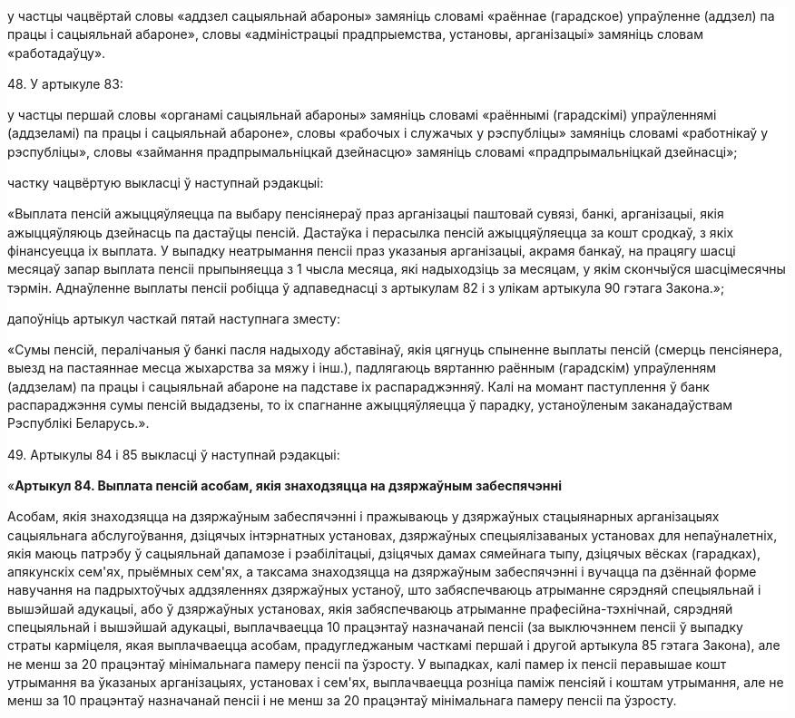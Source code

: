 у частцы чацвёртай словы «аддзел сацыяльнай абароны» замяніць словамі
«раённае (гарадское) упраўленне (аддзел) па працы і сацыяльнай
абароне», словы «адміністрацыі прадпрыемства, установы,
арганізацыі» замяніць словам «работадаўцу».

48\. У артыкуле 83:

у частцы першай словы «органамі сацыяльнай абароны» замяніць словамі
«раённымі (гарадскімі) упраўленнямі (аддзеламі) па працы і
сацыяльнай абароне», словы «рабочых і служачых у рэспубліцы»
замяніць словамі «работнікаў у рэспубліцы», словы «займання
прадпрымальніцкай дзейнасцю» замяніць словамі
«прадпрымальніцкай дзейнасці»;

частку чацвёртую выкласці ў наступнай рэдакцыі:

«Выплата пенсій ажыццяўляецца па выбару пенсіянераў праз арганізацыі
паштовай сувязі, банкі, арганізацыі, якія ажыццяўляюць дзейнасць па
дастаўцы пенсій. Дастаўка і перасылка пенсій ажыццяўляецца за кошт
сродкаў, з якіх фінансуецца іх выплата. У выпадку неатрымання
пенсіі праз указаныя арганізацыі, акрамя банкаў, на працягу шасці
месяцаў запар выплата пенсіі прыпыняецца з 1 чысла месяца, які
надыходзіць за месяцам, у якім скончыўся шасцімесячны тэрмін.
Аднаўленне выплаты пенсіі робіцца ў адпаведнасці з артыкулам 82 і з
улікам артыкула 90 гэтага Закона.»;

дапоўніць артыкул часткай пятай наступнага зместу:

«Сумы пенсій, пералічаныя ў банкі пасля надыходу абставінаў, якія
цягнуць спыненне выплаты пенсій (смерць пенсіянера, выезд на
пастаяннае месца жыхарства за мяжу і інш.), падлягаюць вяртанню
раённым (гарадскім) упраўленням (аддзелам) па працы і сацыяльнай
абароне на падставе іх распараджэнняў. Калі на момант паступлення ў
банк распараджэння сумы пенсій выдадзены, то іх спагнанне ажыццяўляецца
ў парадку, устаноўленым заканадаўствам Рэспублікі Беларусь.».

49\. Артыкулы 84 і 85 выкласці ў наступнай рэдакцыі:

«**Артыкул 84. Выплата пенсій асобам, якія знаходзяцца на дзяржаўным
забеспячэнні**

Асобам, якія знаходзяцца на дзяржаўным забеспячэнні і пражываюць у
дзяржаўных стацыянарных арганізацыях сацыяльнага абслугоўвання,
дзіцячых інтэрнатных установах, дзяржаўных спецыялізаваных установах
для непаўналетніх, якія маюць патрэбу ў сацыяльнай дапамозе і
рэабілітацыі, дзіцячых дамах сямейнага тыпу, дзіцячых вёсках
(гарадках), апякунскіх сем'ях, прыёмных сем'ях, а таксама знаходзяцца
на дзяржаўным забеспячэнні і вучацца па дзённай форме навучання на
падрыхтоўчых аддзяленнях дзяржаўных устаноў, што забяспечваюць
атрыманне сярэдняй спецыяльнай і вышэйшай адукацыі, або ў
дзяржаўных установах, якія забяспечваюць атрыманне
прафесійна-тэхнічнай, сярэдняй спецыяльнай і вышэйшай
адукацыі, выплачваецца 10 працэнтаў назначанай пенсіі (за
выключэннем пенсіі ў выпадку страты карміцеля, якая выплачваецца
асобам, прадугледжаным часткамі першай і другой артыкула 85 гэтага
Закона), але не менш за 20 працэнтаў мінімальнага памеру пенсіі па
ўзросту. У выпадках, калі памер іх пенсіі перавышае кошт утрымання ва
ўказаных арганізацыях, установах і сем'ях, выплачваецца розніца паміж
пенсіяй і коштам утрымання, але не менш за 10 працэнтаў назначанай
пенсіі і не менш за 20 працэнтаў мінімальнага памеру пенсіі па
ўзросту.
